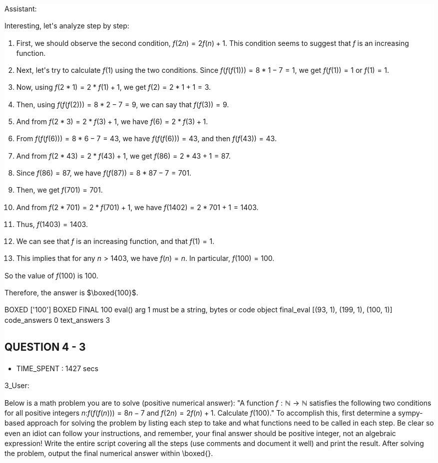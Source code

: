 Assistant: 

Interesting, let's analyze step by step:



1. First, we should observe the second condition, $f(2n) = 2f(n) + 1$. This condition seems to suggest that $f$ is an increasing function.

2. Next, let's try to calculate $f(1)$ using the two conditions. Since $f(f(f(1))) = 8*1 - 7 = 1$, we get $f(f(1)) = 1$ or $f(1) = 1$.

3. Now, using $f(2*1) = 2*f(1) + 1$, we get $f(2) = 2*1 + 1 = 3$.

4. Then, using $f(f(f(2))) = 8*2 - 7 = 9$, we can say that $f(f(3)) = 9$.

5. And from $f(2*3) = 2*f(3) + 1$, we have $f(6) = 2*f(3) + 1$.

6. From $f(f(f(6))) = 8*6 - 7 = 43$, we have $f(f(f(6))) = 43$, and then $f(f(43)) = 43$.

7. And from $f(2*43) = 2*f(43) + 1$, we get $f(86) = 2*43 + 1 = 87$.

8. Since $f(86) = 87$, we have $f(f(87)) = 8*87 - 7 = 701$.

9. Then, we get $f(701) = 701$.

10. And from $f(2*701) = 2*f(701) + 1$, we have $f(1402) = 2*701 + 1 = 1403$.

11. Thus, $f(1403) = 1403$.

12. We can see that $f$ is an increasing function, and that $f(1) = 1$.

13. This implies that for any $n > 1403$, we have $f(n) = n$. In particular, $f(100) = 100$.

So the value of $f(100)$ is $100$. 

Therefore, the answer is $\boxed{100}$.

BOXED ['100']
BOXED FINAL 100
eval() arg 1 must be a string, bytes or code object final_eval
[(93, 1), (199, 1), (100, 1)]
code_answers 0 text_answers 3



## QUESTION 4 - 3 
- TIME_SPENT : 1427 secs

3_User:

Below is a math problem you are to solve (positive numerical answer):
"A function $f: \mathbb N \to \mathbb N$ satisfies the following two conditions for all positive integers $n$:$f(f(f(n)))=8n-7$ and $f(2n)=2f(n)+1$. Calculate $f(100)$."
To accomplish this, first determine a sympy-based approach for solving the problem by listing each step to take and what functions need to be called in each step. Be clear so even an idiot can follow your instructions, and remember, your final answer should be positive integer, not an algebraic expression!
Write the entire script covering all the steps (use comments and document it well) and print the result. After solving the problem, output the final numerical answer within \boxed{}.
